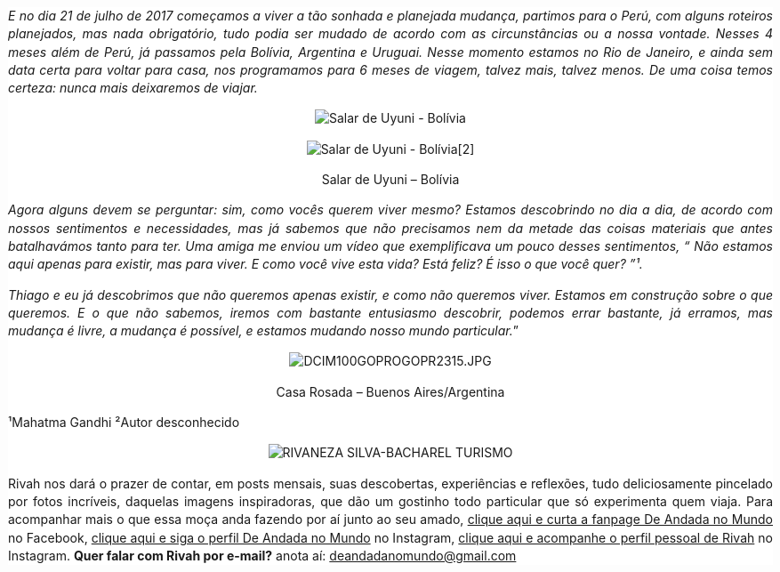 <p align="justify">
  <em>E no dia 21 de julho de 2017 começamos a viver a tão sonhada e planejada mudança, partimos para o Perú, com alguns roteiros planejados, mas nada obrigatório, tudo podia ser mudado de acordo com as circunstâncias ou a nossa vontade. Nesses 4 meses além de Perú, já passamos pela Bolívia, Argentina e Uruguai. Nesse momento estamos no Rio de Janeiro, e ainda sem data certa para voltar para casa, nos programamos para 6 meses de viagem, talvez mais, talvez menos. De uma coisa temos certeza: nunca mais deixaremos de viajar. </em>
</p>

<p align="center">
  <img class="alignnone size-full wp-image-14412" src="http://www.trololodemulher.com.br/blog/wp-content/uploads/2017/11/Salar-de-Uyuni-Bolívia.jpg" alt="Salar de Uyuni - Bolívia" width="800" height="694" />
</p>

<p align="center">
  <img class="alignnone size-full wp-image-14413" src="http://www.trololodemulher.com.br/blog/wp-content/uploads/2017/11/Salar-de-Uyuni-Bolívia2.jpg" alt="Salar de Uyuni - Bolívia[2]" width="800" height="533" />
</p>

<p align="center">
  Salar de Uyuni &#8211; Bolívia
</p>

<p align="justify">
  <em>Agora alguns devem se perguntar: sim, como vocês querem viver mesmo? Estamos descobrindo no dia a dia, de acordo com nossos sentimentos e necessidades, mas já sabemos que não precisamos nem da metade das coisas materiais que antes batalhavámos tanto para ter. Uma amiga me enviou um vídeo que exemplificava um pouco desses sentimentos, “ Não estamos aqui apenas para existir, mas para viver. E como você vive esta vida? Está feliz? É isso o que você quer? ”¹. </em>
</p>

<p align="justify">
  <em>Thiago e eu já descobrimos que não queremos apenas existir, e como não queremos viver. Estamos em construção sobre o que queremos. E o que não sabemos, iremos com bastante entusiasmo descobrir, podemos errar bastante, já erramos, mas mudança é livre, a mudança é possível, e estamos mudando nosso mundo particular.</em>”
</p>

<p align="center">
  <img class="size-full wp-image-14404" src="http://www.trololodemulher.com.br/blog/wp-content/uploads/2017/11/Casa-Rosada-Buenos-Aires-Argentina.jpg" alt="DCIM100GOPROGOPR2315.JPG" width="800" height="600" />
</p>

<p style="text-align: center;">
  Casa Rosada &#8211; Buenos Aires/Argentina
</p>

¹Mahatma Gandhi ²Autor desconhecido

<p align="center">
  <img class="alignnone size-full wp-image-14411" src="http://www.trololodemulher.com.br/blog/wp-content/uploads/2017/11/RIVANEZA-SILVA-BACHAREL-TURISMO.png" alt="RIVANEZA SILVA-BACHAREL TURISMO" width="800" height="194" />
</p>

<p align="justify">
  Rivah nos dará o prazer de contar, em posts mensais, suas descobertas, experiências e reflexões, tudo deliciosamente pincelado por fotos incríveis, daquelas imagens inspiradoras, que dão um gostinho todo particular que só experimenta quem viaja. Para acompanhar mais o que essa moça anda fazendo por aí junto ao seu amado, <a href="https://www.facebook.com/deandadanomundo/" target="_blank">clique aqui e curta a fanpage De Andada no Mundo</a> no Facebook, <a href="https://www.instagram.com/deandada_nomundo/" target="_blank">clique aqui e siga o perfil De Andada no Mundo</a> no Instagram, <a href="https://www.instagram.com/rivahsilva/" target="_blank">clique aqui e acompanhe o perfil pessoal de Rivah</a> no Instagram. <strong>Quer falar com Rivah por e-mail?</strong> anota aí: <a href="mailto:deandadanomundo@gmail.com" target="_blank">deandadanomundo@gmail.com</a>
</p>
